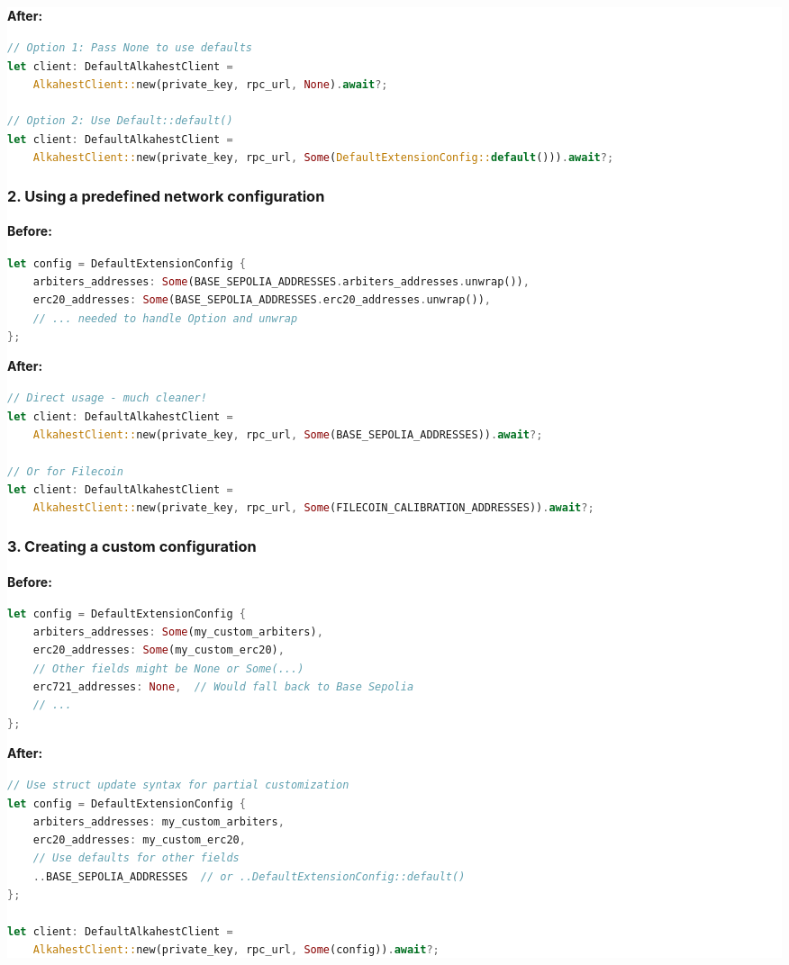 **After:**
```rust
// Option 1: Pass None to use defaults
let client: DefaultAlkahestClient =
    AlkahestClient::new(private_key, rpc_url, None).await?;

// Option 2: Use Default::default()
let client: DefaultAlkahestClient =
    AlkahestClient::new(private_key, rpc_url, Some(DefaultExtensionConfig::default())).await?;
```

### 2. Using a predefined network configuration

**Before:**
```rust
let config = DefaultExtensionConfig {
    arbiters_addresses: Some(BASE_SEPOLIA_ADDRESSES.arbiters_addresses.unwrap()),
    erc20_addresses: Some(BASE_SEPOLIA_ADDRESSES.erc20_addresses.unwrap()),
    // ... needed to handle Option and unwrap
};
```

**After:**
```rust
// Direct usage - much cleaner!
let client: DefaultAlkahestClient =
    AlkahestClient::new(private_key, rpc_url, Some(BASE_SEPOLIA_ADDRESSES)).await?;

// Or for Filecoin
let client: DefaultAlkahestClient =
    AlkahestClient::new(private_key, rpc_url, Some(FILECOIN_CALIBRATION_ADDRESSES)).await?;
```

### 3. Creating a custom configuration

**Before:**
```rust
let config = DefaultExtensionConfig {
    arbiters_addresses: Some(my_custom_arbiters),
    erc20_addresses: Some(my_custom_erc20),
    // Other fields might be None or Some(...)
    erc721_addresses: None,  // Would fall back to Base Sepolia
    // ...
};
```

**After:**
```rust
// Use struct update syntax for partial customization
let config = DefaultExtensionConfig {
    arbiters_addresses: my_custom_arbiters,
    erc20_addresses: my_custom_erc20,
    // Use defaults for other fields
    ..BASE_SEPOLIA_ADDRESSES  // or ..DefaultExtensionConfig::default()
};

let client: DefaultAlkahestClient =
    AlkahestClient::new(private_key, rpc_url, Some(config)).await?;
```
